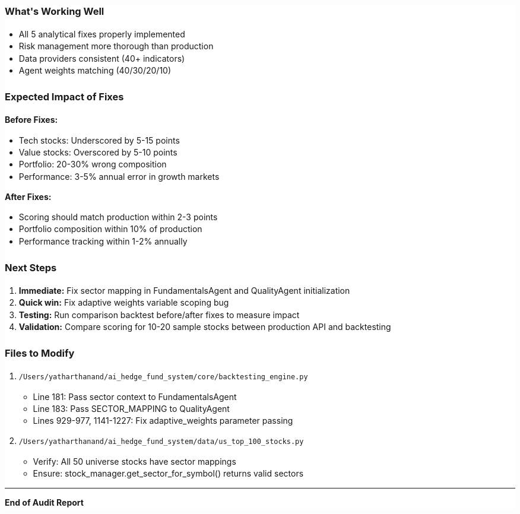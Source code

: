### What's Working Well

- All 5 analytical fixes properly implemented
- Risk management more thorough than production
- Data providers consistent (40+ indicators)
- Agent weights matching (40/30/20/10)

### Expected Impact of Fixes

**Before Fixes:**
- Tech stocks: Underscored by 5-15 points
- Value stocks: Overscored by 5-10 points
- Portfolio: 20-30% wrong composition
- Performance: 3-5% annual error in growth markets

**After Fixes:**
- Scoring should match production within 2-3 points
- Portfolio composition within 10% of production
- Performance tracking within 1-2% annually

### Next Steps

1. **Immediate:** Fix sector mapping in FundamentalsAgent and QualityAgent initialization
2. **Quick win:** Fix adaptive weights variable scoping bug
3. **Testing:** Run comparison backtest before/after fixes to measure impact
4. **Validation:** Compare scoring for 10-20 sample stocks between production API and backtesting

### Files to Modify

1. `/Users/yatharthanand/ai_hedge_fund_system/core/backtesting_engine.py`
   - Line 181: Pass sector context to FundamentalsAgent
   - Line 183: Pass SECTOR_MAPPING to QualityAgent
   - Lines 929-977, 1141-1227: Fix adaptive_weights parameter passing

2. `/Users/yatharthanand/ai_hedge_fund_system/data/us_top_100_stocks.py`
   - Verify: All 50 universe stocks have sector mappings
   - Ensure: stock_manager.get_sector_for_symbol() returns valid sectors

---

**End of Audit Report**
